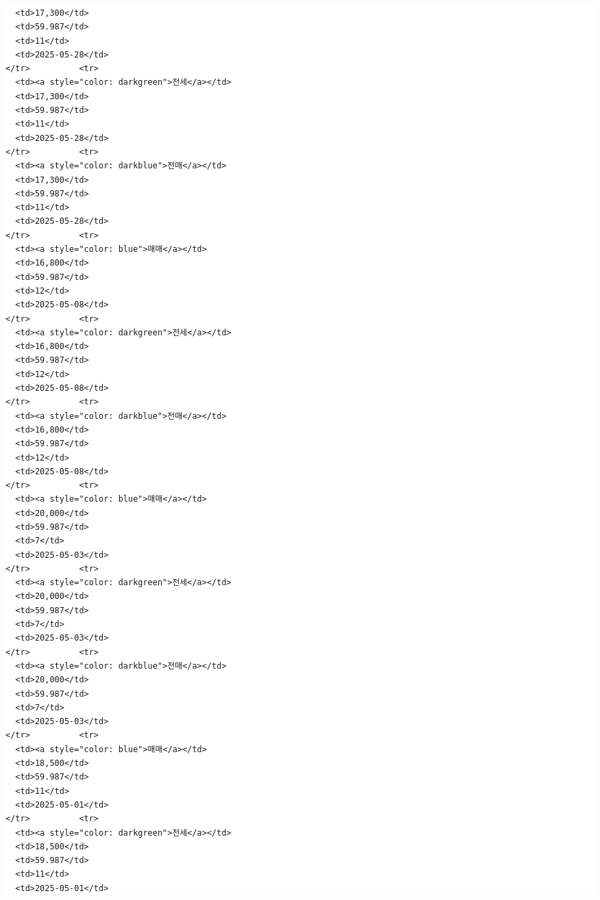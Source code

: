       <td>17,300</td>
      <td>59.987</td>
      <td>11</td>
      <td>2025-05-28</td>
    </tr>          <tr>
      <td><a style="color: darkgreen">전세</a></td>
      <td>17,300</td>
      <td>59.987</td>
      <td>11</td>
      <td>2025-05-28</td>
    </tr>          <tr>
      <td><a style="color: darkblue">전매</a></td>
      <td>17,300</td>
      <td>59.987</td>
      <td>11</td>
      <td>2025-05-28</td>
    </tr>          <tr>
      <td><a style="color: blue">매매</a></td>
      <td>16,800</td>
      <td>59.987</td>
      <td>12</td>
      <td>2025-05-08</td>
    </tr>          <tr>
      <td><a style="color: darkgreen">전세</a></td>
      <td>16,800</td>
      <td>59.987</td>
      <td>12</td>
      <td>2025-05-08</td>
    </tr>          <tr>
      <td><a style="color: darkblue">전매</a></td>
      <td>16,800</td>
      <td>59.987</td>
      <td>12</td>
      <td>2025-05-08</td>
    </tr>          <tr>
      <td><a style="color: blue">매매</a></td>
      <td>20,000</td>
      <td>59.987</td>
      <td>7</td>
      <td>2025-05-03</td>
    </tr>          <tr>
      <td><a style="color: darkgreen">전세</a></td>
      <td>20,000</td>
      <td>59.987</td>
      <td>7</td>
      <td>2025-05-03</td>
    </tr>          <tr>
      <td><a style="color: darkblue">전매</a></td>
      <td>20,000</td>
      <td>59.987</td>
      <td>7</td>
      <td>2025-05-03</td>
    </tr>          <tr>
      <td><a style="color: blue">매매</a></td>
      <td>18,500</td>
      <td>59.987</td>
      <td>11</td>
      <td>2025-05-01</td>
    </tr>          <tr>
      <td><a style="color: darkgreen">전세</a></td>
      <td>18,500</td>
      <td>59.987</td>
      <td>11</td>
      <td>2025-05-01</td>
